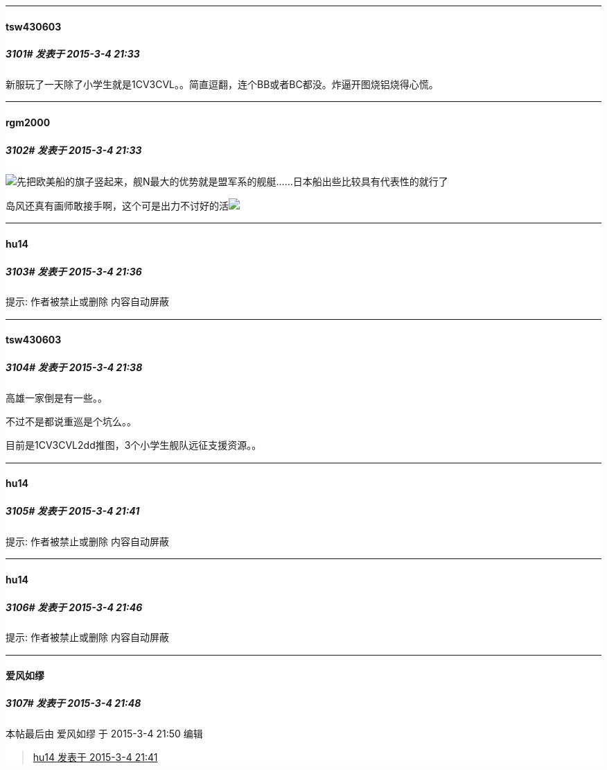 *****

####  tsw430603  
##### 3101#       发表于 2015-3-4 21:33

新服玩了一天除了小学生就是1CV3CVL。。简直逗翻，连个BB或者BC都没。炸逼开图烧铝烧得心慌。

*****

####  rgm2000  
##### 3102#       发表于 2015-3-4 21:33

<img src="https://static.saraba1st.com/image/smiley/nq/010.gif" referrerpolicy="no-referrer">先把欧美船的旗子竖起来，舰N最大的优势就是盟军系的舰艇……日本船出些比较具有代表性的就行了

岛风还真有画师敢接手啊，这个可是出力不讨好的活<img src="https://static.saraba1st.com/image/smiley/nq/010.gif" referrerpolicy="no-referrer">

*****

####  hu14  
##### 3103#       发表于 2015-3-4 21:36

提示: 作者被禁止或删除 内容自动屏蔽

*****

####  tsw430603  
##### 3104#       发表于 2015-3-4 21:38

高雄一家倒是有一些。。

不过不是都说重巡是个坑么。。

目前是1CV3CVL2dd推图，3个小学生舰队远征支援资源。。

*****

####  hu14  
##### 3105#       发表于 2015-3-4 21:41

提示: 作者被禁止或删除 内容自动屏蔽

*****

####  hu14  
##### 3106#       发表于 2015-3-4 21:46

提示: 作者被禁止或删除 内容自动屏蔽

*****

####  爱风如缪  
##### 3107#       发表于 2015-3-4 21:48

 本帖最后由 爱风如缪 于 2015-3-4 21:50 编辑 
<blockquote><a href="httphttps://bbs.saraba1st.com/2b/forum.php?mod=redirect&amp;goto=findpost&amp;pid=28249767&amp;ptid=1065797" target="_blank">hu14 发表于 2015-3-4 21:41</a>

